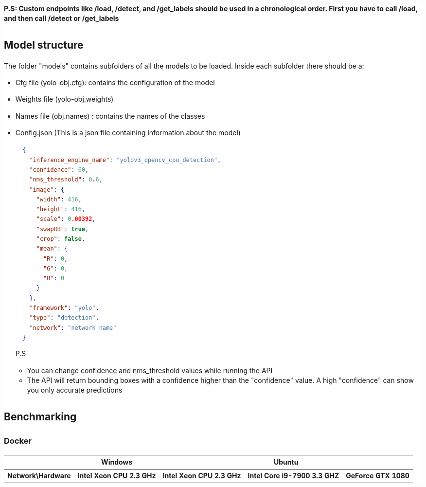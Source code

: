 **P.S: Custom endpoints like /load, /detect, and /get_labels should be used in a chronological order. First you have to call /load, and then call /detect or /get_labels**

## Model structure

The folder "models" contains subfolders of all the models to be loaded.
Inside each subfolder there should be a:

- Cfg file (yolo-obj.cfg): contains the configuration of the model

- Weights file (yolo-obj.weights)

- Names file  (obj.names) : contains the names of the classes

- Config.json (This is a json file containing information about the model)

  ```json
    {
      "inference_engine_name": "yolov3_opencv_cpu_detection",
      "confidence": 60,
      "nms_threshold": 0.6,
      "image": {
        "width": 416,
        "height": 416,
        "scale": 0.00392,
        "swapRB": true,
        "crop": false,
        "mean": {
          "R": 0,
          "G": 0,
          "B": 0
        }
      },
      "framework": "yolo",
      "type": "detection",
      "network": "network_name"
    }
  ```
  P.S
  - You can change confidence and nms_threshold values while running the API
  - The API will return bounding boxes with a confidence higher than the "confidence" value. A high "confidence" can show you only accurate predictions

## Benchmarking

### Docker

<table>
    <thead align="center">
        <tr>
            <th></th>
            <th>Windows</th>
            <th colspan=3>Ubuntu</th>
        </tr>
    </thead>
    <thead align="center">
        <tr>
            <th>Network\Hardware</th>
            <th>Intel Xeon CPU 2.3 GHz</th>
            <th>Intel Xeon CPU 2.3 GHz</th>
            <th>Intel Core i9-7900 3.3 GHZ</th>
            <th>GeForce GTX 1080</th>
        </tr>
    </thead>
    <tbody align="center">
        <tr>